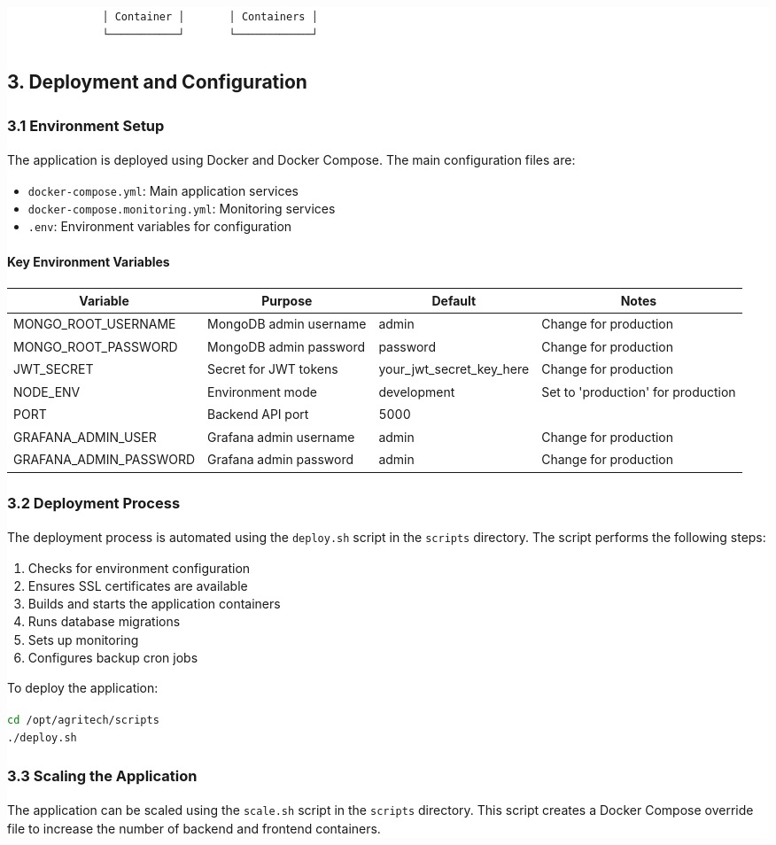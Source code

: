 ```
               │ Container │       │ Containers │
               └───────────┘       └────────────┘
```

## 3. Deployment and Configuration

### 3.1 Environment Setup

The application is deployed using Docker and Docker Compose. The main configuration files are:

- `docker-compose.yml`: Main application services
- `docker-compose.monitoring.yml`: Monitoring services
- `.env`: Environment variables for configuration

#### Key Environment Variables

| Variable | Purpose | Default | Notes |
|----------|---------|---------|-------|
| MONGO_ROOT_USERNAME | MongoDB admin username | admin | Change for production |
| MONGO_ROOT_PASSWORD | MongoDB admin password | password | Change for production |
| JWT_SECRET | Secret for JWT tokens | your_jwt_secret_key_here | Change for production |
| NODE_ENV | Environment mode | development | Set to 'production' for production |
| PORT | Backend API port | 5000 | |
| GRAFANA_ADMIN_USER | Grafana admin username | admin | Change for production |
| GRAFANA_ADMIN_PASSWORD | Grafana admin password | admin | Change for production |

### 3.2 Deployment Process

The deployment process is automated using the `deploy.sh` script in the `scripts` directory. The script performs the following steps:

1. Checks for environment configuration
2. Ensures SSL certificates are available
3. Builds and starts the application containers
4. Runs database migrations
5. Sets up monitoring
6. Configures backup cron jobs

To deploy the application:

```bash
cd /opt/agritech/scripts
./deploy.sh
```

### 3.3 Scaling the Application

The application can be scaled using the `scale.sh` script in the `scripts` directory. This script creates a Docker Compose override file to increase the number of backend and frontend containers.
